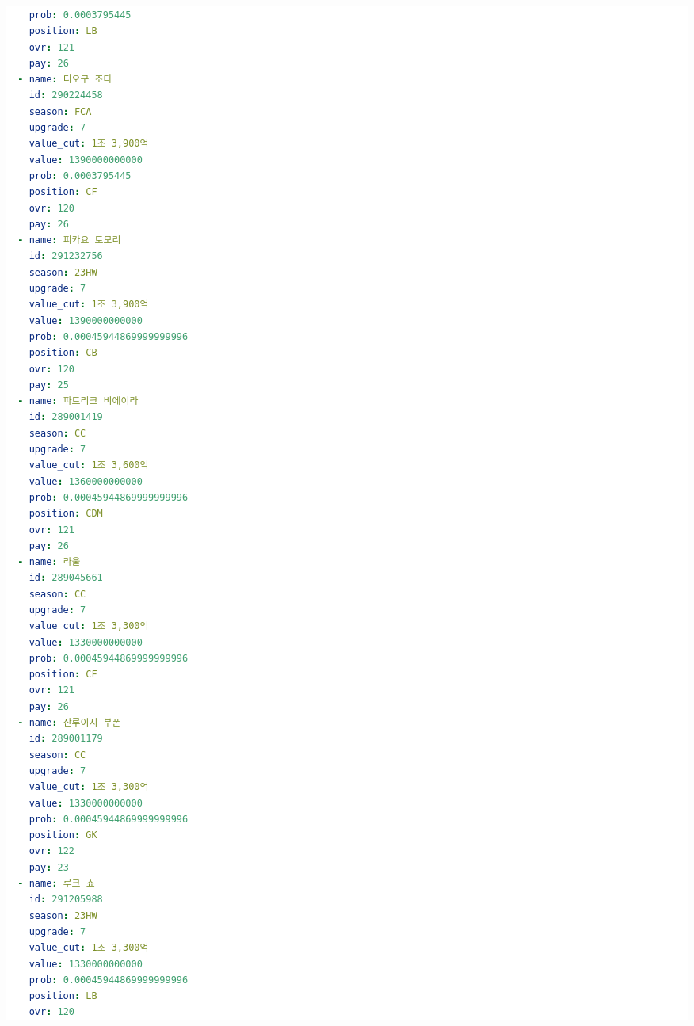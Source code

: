 ```yaml
    prob: 0.0003795445
    position: LB
    ovr: 121
    pay: 26
  - name: 디오구 조타
    id: 290224458
    season: FCA
    upgrade: 7
    value_cut: 1조 3,900억
    value: 1390000000000
    prob: 0.0003795445
    position: CF
    ovr: 120
    pay: 26
  - name: 피카요 토모리
    id: 291232756
    season: 23HW
    upgrade: 7
    value_cut: 1조 3,900억
    value: 1390000000000
    prob: 0.00045944869999999996
    position: CB
    ovr: 120
    pay: 25
  - name: 파트리크 비에이라
    id: 289001419
    season: CC
    upgrade: 7
    value_cut: 1조 3,600억
    value: 1360000000000
    prob: 0.00045944869999999996
    position: CDM
    ovr: 121
    pay: 26
  - name: 라울
    id: 289045661
    season: CC
    upgrade: 7
    value_cut: 1조 3,300억
    value: 1330000000000
    prob: 0.00045944869999999996
    position: CF
    ovr: 121
    pay: 26
  - name: 잔루이지 부폰
    id: 289001179
    season: CC
    upgrade: 7
    value_cut: 1조 3,300억
    value: 1330000000000
    prob: 0.00045944869999999996
    position: GK
    ovr: 122
    pay: 23
  - name: 루크 쇼
    id: 291205988
    season: 23HW
    upgrade: 7
    value_cut: 1조 3,300억
    value: 1330000000000
    prob: 0.00045944869999999996
    position: LB
    ovr: 120
```
